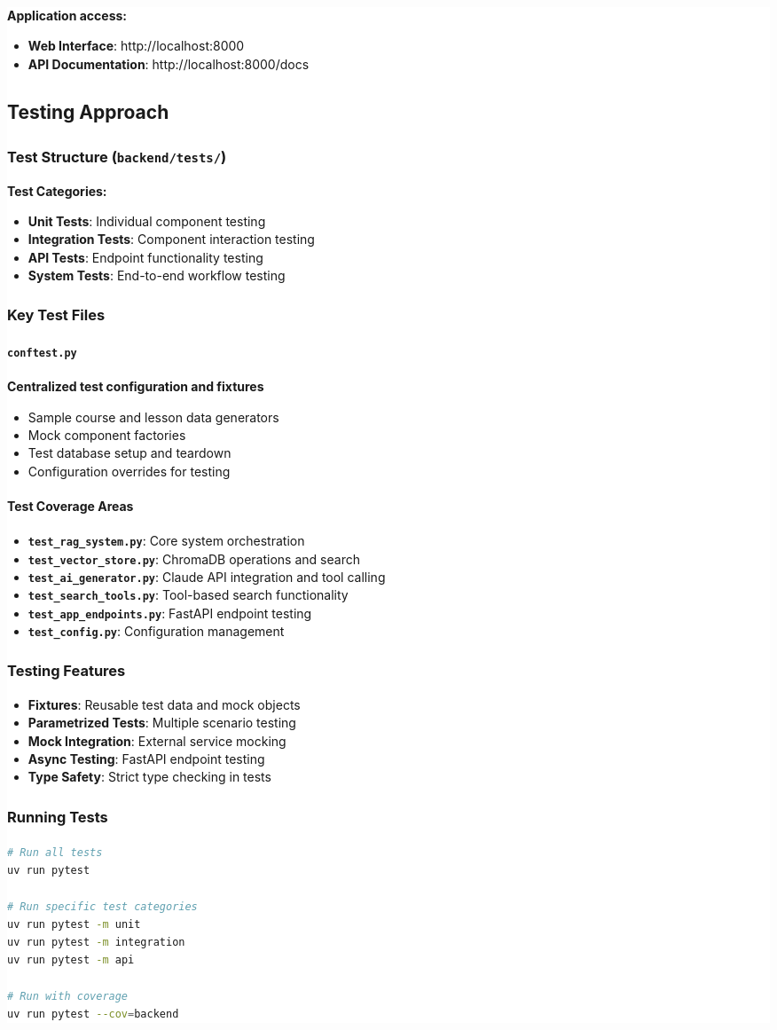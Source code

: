 **Application access:**
- **Web Interface**: http://localhost:8000
- **API Documentation**: http://localhost:8000/docs

## Testing Approach

### Test Structure (`backend/tests/`)

**Test Categories:**
- **Unit Tests**: Individual component testing
- **Integration Tests**: Component interaction testing
- **API Tests**: Endpoint functionality testing
- **System Tests**: End-to-end workflow testing

### Key Test Files

#### `conftest.py`
**Centralized test configuration and fixtures**
- Sample course and lesson data generators
- Mock component factories
- Test database setup and teardown
- Configuration overrides for testing

#### Test Coverage Areas
- **`test_rag_system.py`**: Core system orchestration
- **`test_vector_store.py`**: ChromaDB operations and search
- **`test_ai_generator.py`**: Claude API integration and tool calling
- **`test_search_tools.py`**: Tool-based search functionality
- **`test_app_endpoints.py`**: FastAPI endpoint testing
- **`test_config.py`**: Configuration management

### Testing Features
- **Fixtures**: Reusable test data and mock objects
- **Parametrized Tests**: Multiple scenario testing
- **Mock Integration**: External service mocking
- **Async Testing**: FastAPI endpoint testing
- **Type Safety**: Strict type checking in tests

### Running Tests
```bash
# Run all tests
uv run pytest

# Run specific test categories
uv run pytest -m unit
uv run pytest -m integration
uv run pytest -m api

# Run with coverage
uv run pytest --cov=backend
```
